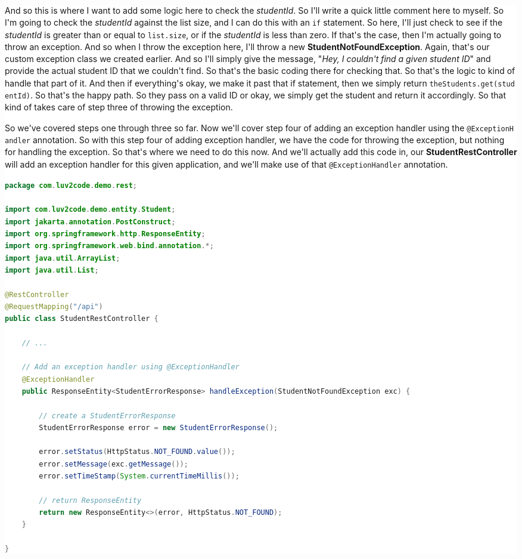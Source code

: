 And so this is where I want to add some logic here to check the _studentId_.
So I'll write a quick little comment here to myself.
So I'm going to check the _studentId_ against the list size,
and I can do this with an `if` statement.
So here, I'll just check to see if the _studentId_ is greater than 
or equal to `list.size`, or if the _studentId_ is less than zero.
If that's the case, then I'm actually going to throw an exception.
And so when I throw the exception here, I'll throw a new **StudentNotFoundException**.
Again, that's our custom exception class we created earlier.
And so I'll simply give the message, "_Hey, I couldn't find a given student ID_"
and provide the actual student ID that we couldn't find.
So that's the basic coding there for checking that.
So that's the logic to kind of handle that part of it.
And then if everything's okay, we make it past that if statement,
then we simply return `theStudents.get(studentId)`.
So that's the happy path.
So they pass on a valid ID or okay,
we simply get the student and return it accordingly.
So that kind of takes care of step three of throwing the exception.

So we've covered steps one through three so far.
Now we'll cover step four of adding an exception 
handler using the `@ExceptionHandler` annotation.
So with this step four of adding exception handler,
we have the code for throwing the exception, 
but nothing for handling the exception.
So that's where we need to do this now.
And we'll actually add this code in,
our **StudentRestController** will add an exception handler for this given application, 
and we'll make use of that `@ExceptionHandler` annotation.

```java
package com.luv2code.demo.rest;

import com.luv2code.demo.entity.Student;
import jakarta.annotation.PostConstruct;
import org.springframework.http.ResponseEntity;
import org.springframework.web.bind.annotation.*;
import java.util.ArrayList;
import java.util.List;

@RestController
@RequestMapping("/api")
public class StudentRestController {

    // ...

    // Add an exception handler using @ExceptionHandler
    @ExceptionHandler
    public ResponseEntity<StudentErrorResponse> handleException(StudentNotFoundException exc) {

        // create a StudentErrorResponse
        StudentErrorResponse error = new StudentErrorResponse();

        error.setStatus(HttpStatus.NOT_FOUND.value());
        error.setMessage(exc.getMessage());
        error.setTimeStamp(System.currentTimeMillis());

        // return ResponseEntity
        return new ResponseEntity<>(error, HttpStatus.NOT_FOUND);
    }
    
}
```
